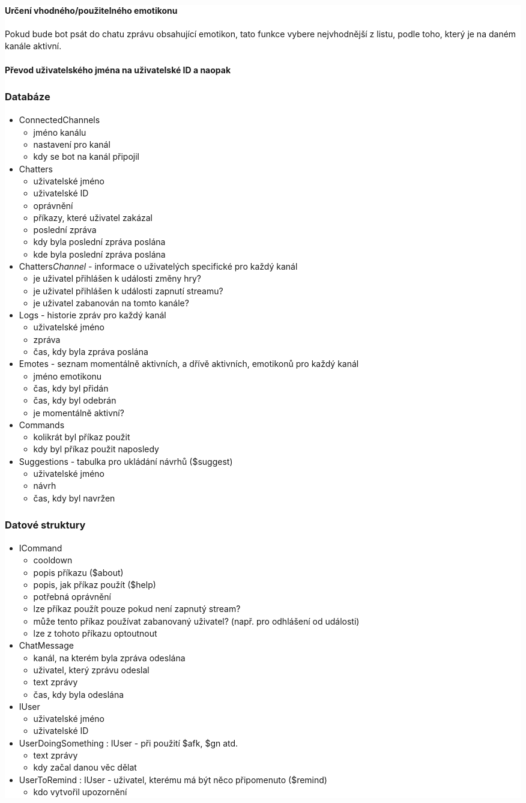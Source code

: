 #### Určení vhodného/použitelného emotikonu
Pokud bude bot psát do chatu zprávu obsahující emotikon, tato funkce vybere nejvhodnější z listu, podle toho, který je na daném kanále aktivní.

#### Převod uživatelského jména na uživatelské ID a naopak

### Databáze

 - ConnectedChannels
   - jméno kanálu
   - nastavení pro kanál
   - kdy se bot na kanál připojil
 - Chatters
   - uživatelské jméno
   - uživatelské ID
   - oprávnění
   - příkazy, které uživatel zakázal
   - poslední zpráva
   - kdy byla poslední zpráva poslána
   - kde byla poslední zpráva poslána
 - Chatters*Channel* - informace o uživatelých specifické pro každý kanál
   - je uživatel přihlášen k události změny hry?
   - je uživatel přihlášen k události zapnutí streamu?
   - je uživatel zabanován na tomto kanále?
 - Logs - historie zpráv pro každý kanál
   - uživatelské jméno
   - zpráva
   - čas, kdy byla zpráva poslána
 - Emotes - seznam momentálně aktivních, a dřívě aktivních, emotikonů pro každý kanál
   - jméno emotikonu
   - čas, kdy byl přidán
   - čas, kdy byl odebrán
   - je momentálně aktivní?
 - Commands
   - kolikrát byl příkaz použit
   - kdy byl příkaz použit naposledy
 - Suggestions - tabulka pro ukládání návrhů ($suggest)
   - uživatelské jméno
   - návrh
   - čas, kdy byl navržen

### Datové struktury

 - ICommand
   - cooldown
   - popis příkazu ($about)
   - popis, jak příkaz použít ($help)
   - potřebná oprávnění
   - lze příkaz použít pouze pokud není zapnutý stream?
   - může tento příkaz používat zabanovaný uživatel? (např. pro odhlášení od události)
   - lze z tohoto příkazu optoutnout
 - ChatMessage
   - kanál, na kterém byla zpráva odeslána
   - uživatel, který zprávu odeslal
   - text zprávy
   - čas, kdy byla odeslána
 - IUser
   - uživatelské jméno
   - uživatelské ID
 - UserDoingSomething : IUser - při použití $afk, $gn atd.
   - text zprávy
   - kdy začal danou věc dělat
 - UserToRemind : IUser - uživatel, kterému má být něco připomenuto ($remind)
   - kdo vytvořil upozornění